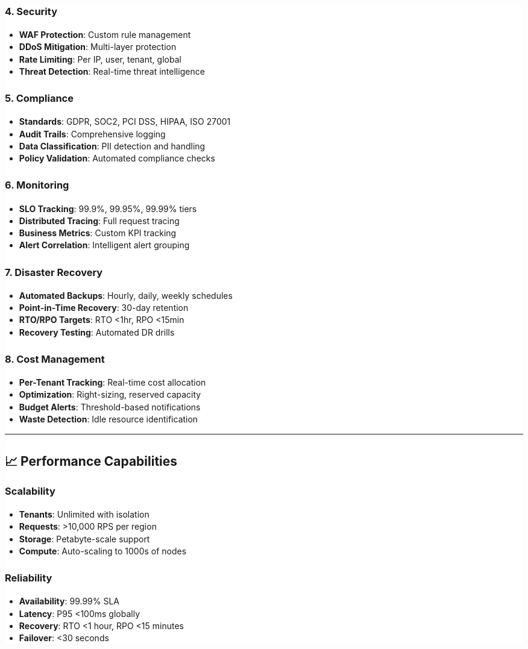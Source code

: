 ### 4. Security

- **WAF Protection**: Custom rule management
- **DDoS Mitigation**: Multi-layer protection
- **Rate Limiting**: Per IP, user, tenant, global
- **Threat Detection**: Real-time threat intelligence

### 5. Compliance

- **Standards**: GDPR, SOC2, PCI DSS, HIPAA, ISO 27001
- **Audit Trails**: Comprehensive logging
- **Data Classification**: PII detection and handling
- **Policy Validation**: Automated compliance checks

### 6. Monitoring

- **SLO Tracking**: 99.9%, 99.95%, 99.99% tiers
- **Distributed Tracing**: Full request tracing
- **Business Metrics**: Custom KPI tracking
- **Alert Correlation**: Intelligent alert grouping

### 7. Disaster Recovery

- **Automated Backups**: Hourly, daily, weekly schedules
- **Point-in-Time Recovery**: 30-day retention
- **RTO/RPO Targets**: RTO <1hr, RPO <15min
- **Recovery Testing**: Automated DR drills

### 8. Cost Management

- **Per-Tenant Tracking**: Real-time cost allocation
- **Optimization**: Right-sizing, reserved capacity
- **Budget Alerts**: Threshold-based notifications
- **Waste Detection**: Idle resource identification

---

## 📈 Performance Capabilities

### Scalability

- **Tenants**: Unlimited with isolation
- **Requests**: >10,000 RPS per region
- **Storage**: Petabyte-scale support
- **Compute**: Auto-scaling to 1000s of nodes

### Reliability

- **Availability**: 99.99% SLA
- **Latency**: P95 <100ms globally
- **Recovery**: RTO <1 hour, RPO <15 minutes
- **Failover**: <30 seconds
